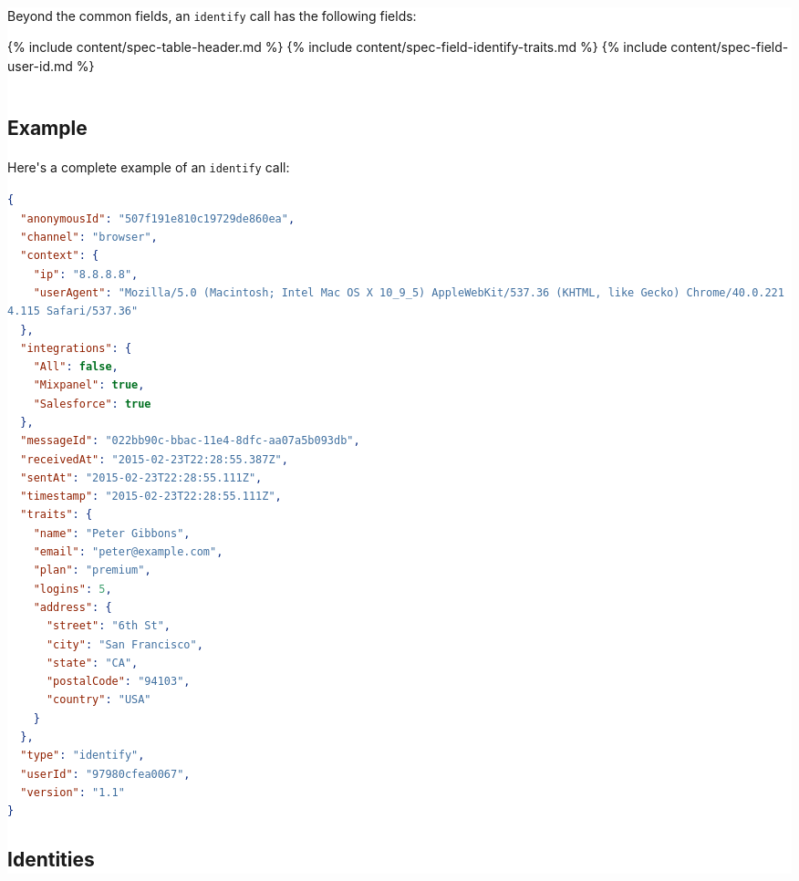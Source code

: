Beyond the common fields, an `identify` call has the following fields:

<table>
  {% include content/spec-table-header.md %}
  {% include content/spec-field-identify-traits.md %}
  {% include content/spec-field-user-id.md %}
</table>


## Example

Here's a complete example of an `identify` call:

```json
{
  "anonymousId": "507f191e810c19729de860ea",
  "channel": "browser",
  "context": {
    "ip": "8.8.8.8",
    "userAgent": "Mozilla/5.0 (Macintosh; Intel Mac OS X 10_9_5) AppleWebKit/537.36 (KHTML, like Gecko) Chrome/40.0.2214.115 Safari/537.36"
  },
  "integrations": {
    "All": false,
    "Mixpanel": true,
    "Salesforce": true
  },
  "messageId": "022bb90c-bbac-11e4-8dfc-aa07a5b093db",
  "receivedAt": "2015-02-23T22:28:55.387Z",
  "sentAt": "2015-02-23T22:28:55.111Z",
  "timestamp": "2015-02-23T22:28:55.111Z",
  "traits": {
    "name": "Peter Gibbons",
    "email": "peter@example.com",
    "plan": "premium",
    "logins": 5,
    "address": {
      "street": "6th St",
      "city": "San Francisco",
      "state": "CA",
      "postalCode": "94103",
      "country": "USA"
    }
  },
  "type": "identify",
  "userId": "97980cfea0067",
  "version": "1.1"
}
```

## Identities
